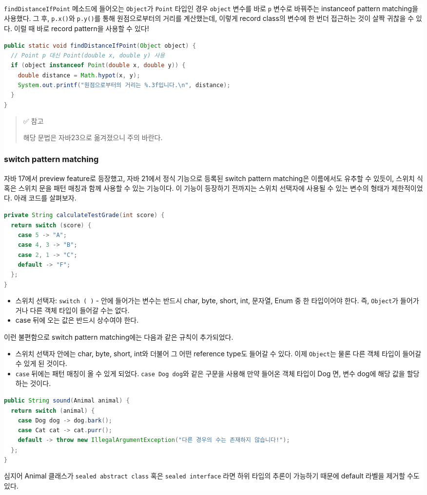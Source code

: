 `findDistanceIfPoint` 메소드에 들어오는 `Object`가 `Point` 타입인 경우 `object` 변수를 바로 `p` 변수로 바꿔주는 instanceof pattern matching을 사용했다. 그 후, `p.x()`와 `p.y()`를 통해 원점으로부터의 거리를 계산했는데, 이렇게 record class의 변수에 한 번더 접근하는 것이 살짝 귀찮을 수 있다. 이럴 때 바로 record pattern을 사용할 수 있다!

``` java
public static void findDistanceIfPoint(Object object) {
  // Point p 대신 Point(double x, double y) 사용
  if (object instanceof Point(double x, double y)) {
    double distance = Math.hypot(x, y);
    System.out.printf("원점으로부터의 거리는 %.3f입니다.\n", distance);
  }
}
```

> ✅ 참고
>
> 해당 문법은 자바23으로 옮겨졌으니 주의 바란다.

### switch pattern matching

자바 17에서 preview feature로 등장했고, 자바 21에서 정식 기능으로 등록된 switch pattern matching은 이름에서도 유추할 수 있듯이, 스위치 식 혹은 스위치 문을 패턴 매칭과 함께 사용할 수 있는 기능이다. 이 기능이 등장하기 전까지는 스위치 선택자에 사용될 수 있는 변수의 형태가 제한적이었다. 아래 코드를 살펴보자.

``` java
private String calculateTestGrade(int score) {
  return switch (score) {
    case 5 -> "A";
    case 4, 3 -> "B";
    case 2, 1 -> "C";
    default -> "F";
  };
}
```

- 스위치 선택자: `switch ( )` - 안에 들어가는 변수는 반드시 char, byte, short, int, 문자열, Enum 중 한 타입이어야 한다. 즉, `Object`가 들어가거나 다른 객체 타입이 들어갈 수는 없다.
- case 뒤에 오는 값은 반드시 상수여야 한다.

이런 불편함으로 switch pattern matching에는 다음과 같은 규칙이 추가되었다.

- 스위치 선택자 안에는 char, byte, short, int와 더불어 그 어떤 reference type도 들어갈 수 있다. 이제 `Object`는 물론 다른 객체 타입이 들어갈 수 있게 된 것이다.
- `case` 뒤에는 패턴 매칭이 올 수 있게 되었다. `case Dog dog`와 같은 구문을 사용해 만약 들어온 객체 타입이 Dog 면, 변수 dog에 해당 값을 할당하는 것이다.

``` java
public String sound(Animal animal) {
  return switch (animal) {
    case Dog dog -> dog.bark();
    case Cat cat -> cat.purr();
    default -> throw new IllegalArgumentException("다른 경우의 수는 존재하지 않습니다!");
  };
}
```

심지어 Animal 클래스가 `sealed abstract class` 혹은 `sealed interface` 라면 하위 타입의 추론이 가능하기 때문에 default 라벨을 제거할 수도 있다.
